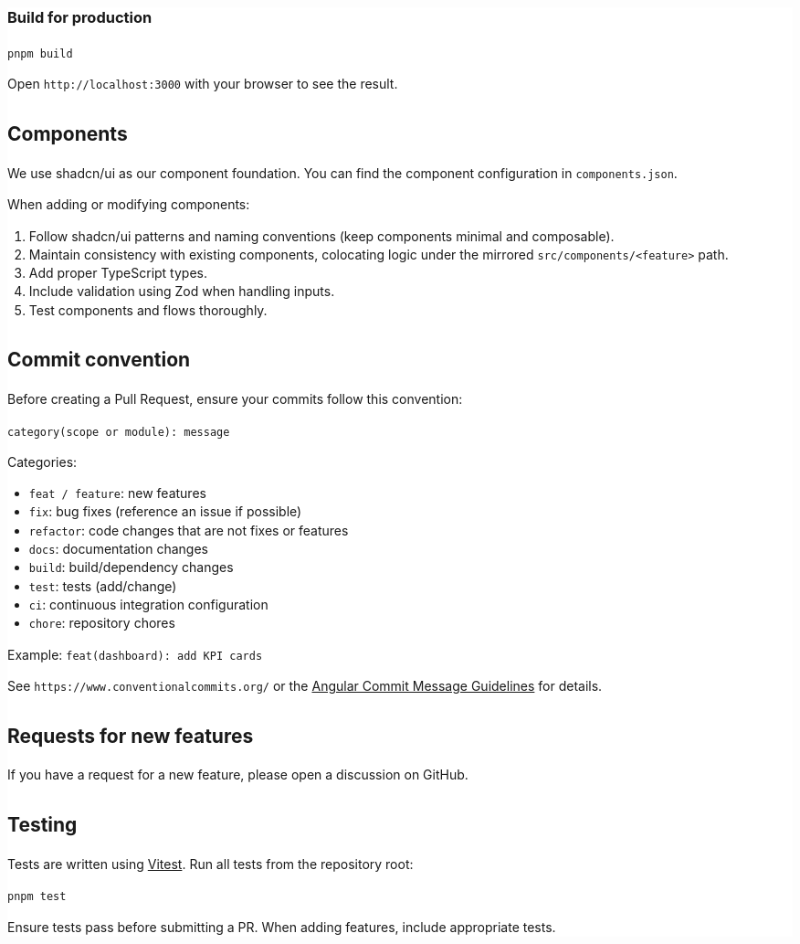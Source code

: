 ### Build for production

```bash
pnpm build
```

Open `http://localhost:3000` with your browser to see the result.

## Components

We use shadcn/ui as our component foundation. You can find the component configuration in `components.json`.

When adding or modifying components:

1. Follow shadcn/ui patterns and naming conventions (keep components minimal and composable).
2. Maintain consistency with existing components, colocating logic under the mirrored `src/components/<feature>` path.
3. Add proper TypeScript types.
4. Include validation using Zod when handling inputs.
5. Test components and flows thoroughly.

## Commit convention

Before creating a Pull Request, ensure your commits follow this convention:

`category(scope or module): message`

Categories:

- `feat / feature`: new features
- `fix`: bug fixes (reference an issue if possible)
- `refactor`: code changes that are not fixes or features
- `docs`: documentation changes
- `build`: build/dependency changes
- `test`: tests (add/change)
- `ci`: continuous integration configuration
- `chore`: repository chores

Example: `feat(dashboard): add KPI cards`

See `https://www.conventionalcommits.org/` or the
[Angular Commit Message Guidelines](https://github.com/angular/angular/blob/22b96b9/CONTRIBUTING.md#-commit-message-guidelines) for details.

## Requests for new features

If you have a request for a new feature, please open a discussion on GitHub.

## Testing

Tests are written using [Vitest](https://vitest.dev). Run all tests from the repository root:

```bash
pnpm test
```

Ensure tests pass before submitting a PR. When adding features, include appropriate tests.